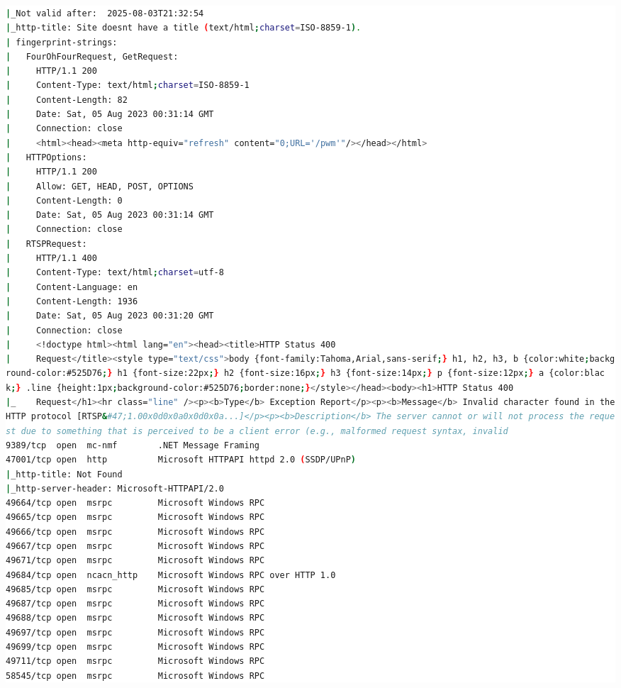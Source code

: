 ```bash
|_Not valid after:  2025-08-03T21:32:54
|_http-title: Site doesnt have a title (text/html;charset=ISO-8859-1).
| fingerprint-strings:
|   FourOhFourRequest, GetRequest:
|     HTTP/1.1 200
|     Content-Type: text/html;charset=ISO-8859-1
|     Content-Length: 82
|     Date: Sat, 05 Aug 2023 00:31:14 GMT
|     Connection: close
|     <html><head><meta http-equiv="refresh" content="0;URL='/pwm'"/></head></html>
|   HTTPOptions:
|     HTTP/1.1 200
|     Allow: GET, HEAD, POST, OPTIONS
|     Content-Length: 0
|     Date: Sat, 05 Aug 2023 00:31:14 GMT
|     Connection: close
|   RTSPRequest:
|     HTTP/1.1 400
|     Content-Type: text/html;charset=utf-8
|     Content-Language: en
|     Content-Length: 1936
|     Date: Sat, 05 Aug 2023 00:31:20 GMT
|     Connection: close
|     <!doctype html><html lang="en"><head><title>HTTP Status 400
|     Request</title><style type="text/css">body {font-family:Tahoma,Arial,sans-serif;} h1, h2, h3, b {color:white;background-color:#525D76;} h1 {font-size:22px;} h2 {font-size:16px;} h3 {font-size:14px;} p {font-size:12px;} a {color:black;} .line {height:1px;background-color:#525D76;border:none;}</style></head><body><h1>HTTP Status 400
|_    Request</h1><hr class="line" /><p><b>Type</b> Exception Report</p><p><b>Message</b> Invalid character found in the HTTP protocol [RTSP&#47;1.00x0d0x0a0x0d0x0a...]</p><p><b>Description</b> The server cannot or will not process the request due to something that is perceived to be a client error (e.g., malformed request syntax, invalid
9389/tcp  open  mc-nmf        .NET Message Framing
47001/tcp open  http          Microsoft HTTPAPI httpd 2.0 (SSDP/UPnP)
|_http-title: Not Found
|_http-server-header: Microsoft-HTTPAPI/2.0
49664/tcp open  msrpc         Microsoft Windows RPC
49665/tcp open  msrpc         Microsoft Windows RPC
49666/tcp open  msrpc         Microsoft Windows RPC
49667/tcp open  msrpc         Microsoft Windows RPC
49671/tcp open  msrpc         Microsoft Windows RPC
49684/tcp open  ncacn_http    Microsoft Windows RPC over HTTP 1.0
49685/tcp open  msrpc         Microsoft Windows RPC
49687/tcp open  msrpc         Microsoft Windows RPC
49688/tcp open  msrpc         Microsoft Windows RPC
49697/tcp open  msrpc         Microsoft Windows RPC
49699/tcp open  msrpc         Microsoft Windows RPC
49711/tcp open  msrpc         Microsoft Windows RPC
58545/tcp open  msrpc         Microsoft Windows RPC
```
